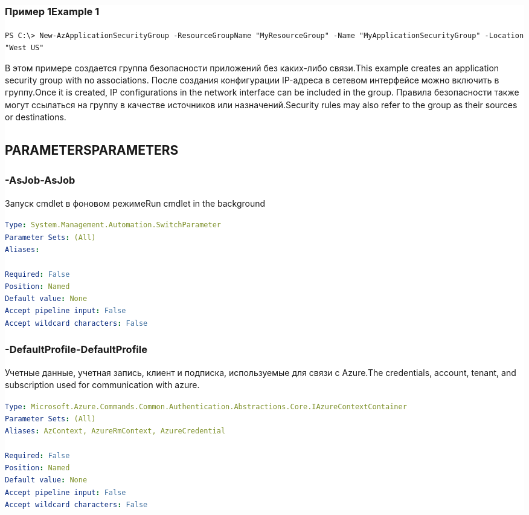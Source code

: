 ### <span data-ttu-id="41879-108">Пример 1</span><span class="sxs-lookup"><span data-stu-id="41879-108">Example 1</span></span>
```
PS C:\> New-AzApplicationSecurityGroup -ResourceGroupName "MyResourceGroup" -Name "MyApplicationSecurityGroup" -Location "West US"
```

<span data-ttu-id="41879-109">В этом примере создается группа безопасности приложений без каких-либо связи.</span><span class="sxs-lookup"><span data-stu-id="41879-109">This example creates an application security group with no associations.</span></span> <span data-ttu-id="41879-110">После создания конфигурации IP-адреса в сетевом интерфейсе можно включить в группу.</span><span class="sxs-lookup"><span data-stu-id="41879-110">Once it is created, IP configurations in the network interface can be included in the group.</span></span> <span data-ttu-id="41879-111">Правила безопасности также могут ссылаться на группу в качестве источников или назначений.</span><span class="sxs-lookup"><span data-stu-id="41879-111">Security rules may also refer to the group as their sources or destinations.</span></span>

## <span data-ttu-id="41879-112">PARAMETERS</span><span class="sxs-lookup"><span data-stu-id="41879-112">PARAMETERS</span></span>

### <span data-ttu-id="41879-113">-AsJob</span><span class="sxs-lookup"><span data-stu-id="41879-113">-AsJob</span></span>
<span data-ttu-id="41879-114">Запуск cmdlet в фоновом режиме</span><span class="sxs-lookup"><span data-stu-id="41879-114">Run cmdlet in the background</span></span>

```yaml
Type: System.Management.Automation.SwitchParameter
Parameter Sets: (All)
Aliases:

Required: False
Position: Named
Default value: None
Accept pipeline input: False
Accept wildcard characters: False
```

### <span data-ttu-id="41879-115">-DefaultProfile</span><span class="sxs-lookup"><span data-stu-id="41879-115">-DefaultProfile</span></span>
<span data-ttu-id="41879-116">Учетные данные, учетная запись, клиент и подписка, используемые для связи с Azure.</span><span class="sxs-lookup"><span data-stu-id="41879-116">The credentials, account, tenant, and subscription used for communication with azure.</span></span>

```yaml
Type: Microsoft.Azure.Commands.Common.Authentication.Abstractions.Core.IAzureContextContainer
Parameter Sets: (All)
Aliases: AzContext, AzureRmContext, AzureCredential

Required: False
Position: Named
Default value: None
Accept pipeline input: False
Accept wildcard characters: False
```
